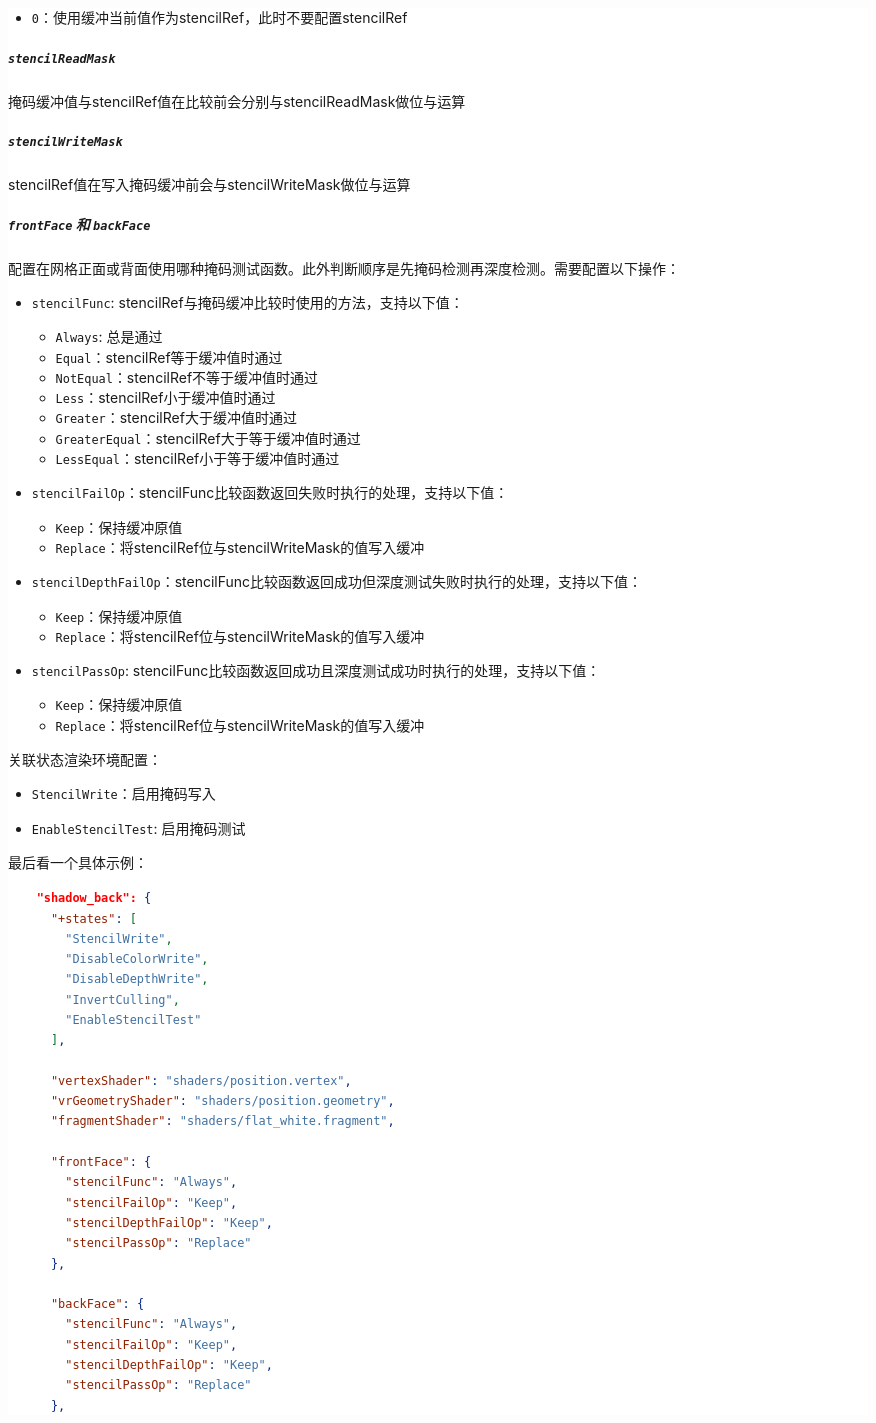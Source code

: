 - `0`：使用缓冲当前值作为stencilRef，此时不要配置stencilRef

##### `stencilReadMask`

掩码缓冲值与stencilRef值在比较前会分别与stencilReadMask做位与运算

##### `stencilWriteMask`

stencilRef值在写入掩码缓冲前会与stencilWriteMask做位与运算

##### `frontFace` 和 `backFace`

配置在网格正面或背面使用哪种掩码测试函数。此外判断顺序是先掩码检测再深度检测。需要配置以下操作：

- `stencilFunc`: stencilRef与掩码缓冲比较时使用的方法，支持以下值：
    - `Always`: 总是通过
    -	`Equal`：stencilRef等于缓冲值时通过
    -	`NotEqual`：stencilRef不等于缓冲值时通过
    -	`Less`：stencilRef小于缓冲值时通过
    -	`Greater`：stencilRef大于缓冲值时通过
    -	`GreaterEqual`：stencilRef大于等于缓冲值时通过
    -	`LessEqual`：stencilRef小于等于缓冲值时通过

- `stencilFailOp`：stencilFunc比较函数返回失败时执行的处理，支持以下值：
    -	`Keep`：保持缓冲原值
    -	`Replace`：将stencilRef位与stencilWriteMask的值写入缓冲

- `stencilDepthFailOp`：stencilFunc比较函数返回成功但深度测试失败时执行的处理，支持以下值：
    -	`Keep`：保持缓冲原值
    -	`Replace`：将stencilRef位与stencilWriteMask的值写入缓冲

- `stencilPassOp`: stencilFunc比较函数返回成功且深度测试成功时执行的处理，支持以下值：
    -	`Keep`：保持缓冲原值
    -	`Replace`：将stencilRef位与stencilWriteMask的值写入缓冲

关联状态渲染环境配置：

- `StencilWrite`：启用掩码写入

- `EnableStencilTest`: 启用掩码测试

最后看一个具体示例：

```json
    "shadow_back": {
      "+states": [
        "StencilWrite",
        "DisableColorWrite",
        "DisableDepthWrite",
        "InvertCulling",
        "EnableStencilTest"
      ],

      "vertexShader": "shaders/position.vertex",
      "vrGeometryShader": "shaders/position.geometry",
      "fragmentShader": "shaders/flat_white.fragment",

      "frontFace": {
        "stencilFunc": "Always",
        "stencilFailOp": "Keep",
        "stencilDepthFailOp": "Keep",
        "stencilPassOp": "Replace"
      },

      "backFace": {
        "stencilFunc": "Always",
        "stencilFailOp": "Keep",
        "stencilDepthFailOp": "Keep",
        "stencilPassOp": "Replace"
      },
```